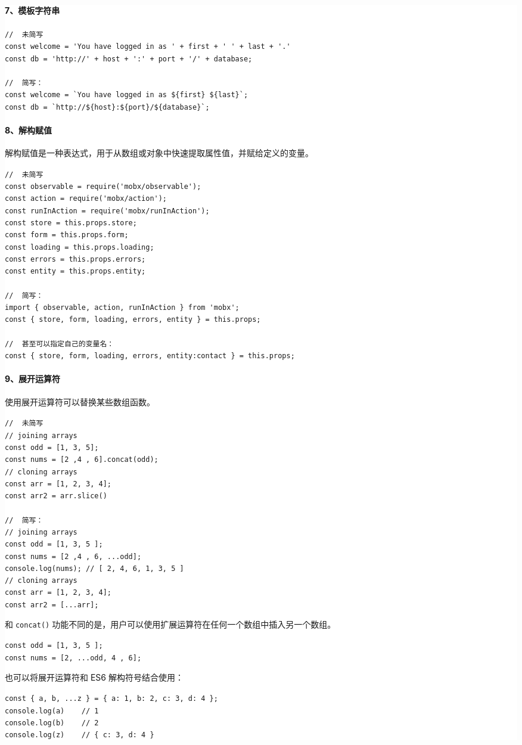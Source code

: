 #### 7、模板字符串
```
//  未简写
const welcome = 'You have logged in as ' + first + ' ' + last + '.'
const db = 'http://' + host + ':' + port + '/' + database;

//  简写：
const welcome = `You have logged in as ${first} ${last}`;
const db = `http://${host}:${port}/${database}`;
```

#### 8、解构赋值
解构赋值是一种表达式，用于从数组或对象中快速提取属性值，并赋给定义的变量。
```
//  未简写
const observable = require('mobx/observable');
const action = require('mobx/action');
const runInAction = require('mobx/runInAction');
const store = this.props.store;
const form = this.props.form;
const loading = this.props.loading;
const errors = this.props.errors;
const entity = this.props.entity;

//  简写：
import { observable, action, runInAction } from 'mobx';
const { store, form, loading, errors, entity } = this.props;

//  甚至可以指定自己的变量名：
const { store, form, loading, errors, entity:contact } = this.props;
```

#### 9、展开运算符
使用展开运算符可以替换某些数组函数。
```
//  未简写
// joining arrays
const odd = [1, 3, 5];
const nums = [2 ,4 , 6].concat(odd);
// cloning arrays
const arr = [1, 2, 3, 4];
const arr2 = arr.slice()

//  简写：
// joining arrays
const odd = [1, 3, 5 ];
const nums = [2 ,4 , 6, ...odd];
console.log(nums); // [ 2, 4, 6, 1, 3, 5 ]
// cloning arrays
const arr = [1, 2, 3, 4];
const arr2 = [...arr];
```
和 `concat()` 功能不同的是，用户可以使用扩展运算符在任何一个数组中插入另一个数组。
```
const odd = [1, 3, 5 ];
const nums = [2, ...odd, 4 , 6];
```
也可以将展开运算符和 ES6 解构符号结合使用：
```
const { a, b, ...z } = { a: 1, b: 2, c: 3, d: 4 };
console.log(a)    // 1
console.log(b)    // 2
console.log(z)    // { c: 3, d: 4 }
```

